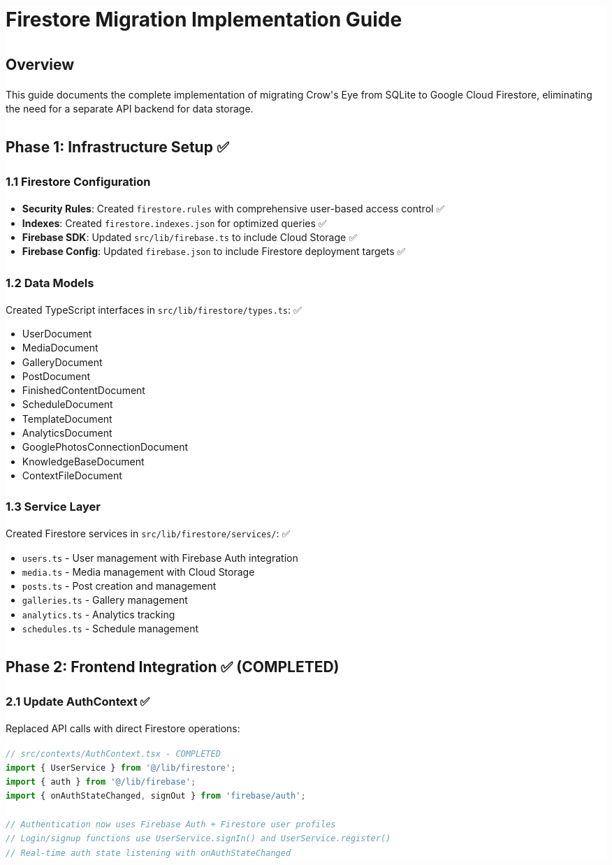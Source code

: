 # Firestore Migration Implementation Guide

## Overview
This guide documents the complete implementation of migrating Crow's Eye from SQLite to Google Cloud Firestore, eliminating the need for a separate API backend for data storage.

## Phase 1: Infrastructure Setup ✅

### 1.1 Firestore Configuration
- **Security Rules**: Created `firestore.rules` with comprehensive user-based access control ✅
- **Indexes**: Created `firestore.indexes.json` for optimized queries ✅
- **Firebase SDK**: Updated `src/lib/firebase.ts` to include Cloud Storage ✅
- **Firebase Config**: Updated `firebase.json` to include Firestore deployment targets ✅

### 1.2 Data Models
Created TypeScript interfaces in `src/lib/firestore/types.ts`: ✅
- UserDocument
- MediaDocument
- GalleryDocument
- PostDocument
- FinishedContentDocument
- ScheduleDocument
- TemplateDocument
- AnalyticsDocument
- GooglePhotosConnectionDocument
- KnowledgeBaseDocument
- ContextFileDocument

### 1.3 Service Layer
Created Firestore services in `src/lib/firestore/services/`: ✅
- `users.ts` - User management with Firebase Auth integration
- `media.ts` - Media management with Cloud Storage
- `posts.ts` - Post creation and management
- `galleries.ts` - Gallery management
- `analytics.ts` - Analytics tracking
- `schedules.ts` - Schedule management

## Phase 2: Frontend Integration ✅ (COMPLETED)

### 2.1 Update AuthContext ✅
Replaced API calls with direct Firestore operations:

```typescript
// src/contexts/AuthContext.tsx - COMPLETED
import { UserService } from '@/lib/firestore';
import { auth } from '@/lib/firebase';
import { onAuthStateChanged, signOut } from 'firebase/auth';

// Authentication now uses Firebase Auth + Firestore user profiles
// Login/signup functions use UserService.signIn() and UserService.register()
// Real-time auth state listening with onAuthStateChanged
```
